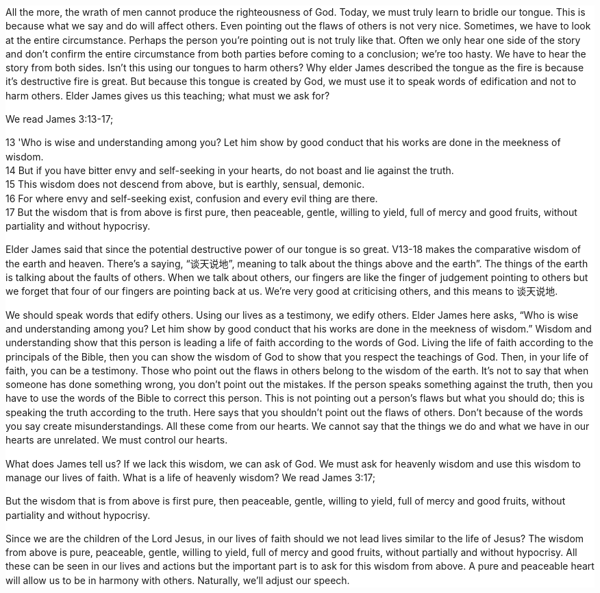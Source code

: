 All the more, the wrath of men cannot produce the righteousness of God. Today, we must truly learn to bridle our tongue. This is because what we say and do will affect others. Even pointing out the flaws of others is not very nice. Sometimes, we have to look at the entire circumstance. Perhaps the person you’re pointing out is not truly like that. Often we only hear one side of the story and don’t confirm the entire circumstance from both parties before coming to a conclusion; we’re too hasty. We have to hear the story from both sides. Isn’t this using our tongues to harm others? Why elder James described the tongue as the fire is because it’s destructive fire is great. But because this tongue is created by God, we must use it to speak words of edification and not to harm others. Elder James gives us this teaching; what must we ask for? 

We read James 3:13-17; 

13 'Who is wise and understanding among you? Let him show by good conduct that his works are done in the meekness of wisdom.  
14 But if you have bitter envy and self-seeking in your hearts, do not boast and lie against the truth.  
15 This wisdom does not descend from above, but is earthly, sensual, demonic.  
16 For where envy and self-seeking exist, confusion and every evil thing are there.  
17 But the wisdom that is from above is first pure, then peaceable, gentle, willing to yield, full of mercy and good fruits, without partiality and without hypocrisy. 

Elder James said that since the potential destructive power of our tongue is so great. V13-18 makes the comparative wisdom of the earth and heaven. There’s a saying, “谈天说地”, meaning to talk about the things above and the earth”. The things of the earth is talking about the faults of others. When we talk about others, our fingers are like the finger of judgement pointing to others but we forget that four of our fingers are pointing back at us. We’re very good at criticising others, and this means to 谈天说地. 

We should speak words that edify others. Using our lives as a testimony, we edify others. Elder James here asks, “Who is wise and understanding among you? Let him show by good conduct that his works are done in the meekness of wisdom.” Wisdom and understanding show that this person is leading a life of faith according to the words of God. Living the life of faith according to the principals of the Bible, then you can show the wisdom of God to show that you respect the teachings of God. Then, in your life of faith, you can be a testimony. Those who point out the flaws in others belong to the wisdom of the earth. It’s not to say that when someone has done something wrong, you don’t point out the mistakes. If the person speaks something against the truth, then you have to use the words of the Bible to correct this person. This is not pointing out a person’s flaws but what you should do; this is speaking the truth according to the truth. Here says that you shouldn’t point out the flaws of others. Don’t because of the words you say create misunderstandings. All these come from our hearts. We cannot say that the things we do and what we have in our hearts are unrelated. We must control our hearts. 

What does James tell us? If we lack this wisdom, we can ask of God. We must ask for heavenly wisdom and use this wisdom to manage our lives of faith. What is a life of heavenly wisdom? We read James 3:17; 

But the wisdom that is from above is first pure, then peaceable, gentle, willing to yield, full of mercy and good fruits, without partiality and without hypocrisy. 

Since we are the children of the Lord Jesus, in our lives of faith should we not lead lives similar to the life of Jesus? The wisdom from above is pure, peaceable, gentle, willing to yield, full of mercy and good fruits, without partially and without hypocrisy. All these can be seen in our lives and actions but the important part is to ask for this wisdom from above. A pure and peaceable heart will allow us to be in harmony with others. Naturally, we’ll adjust our speech. 
